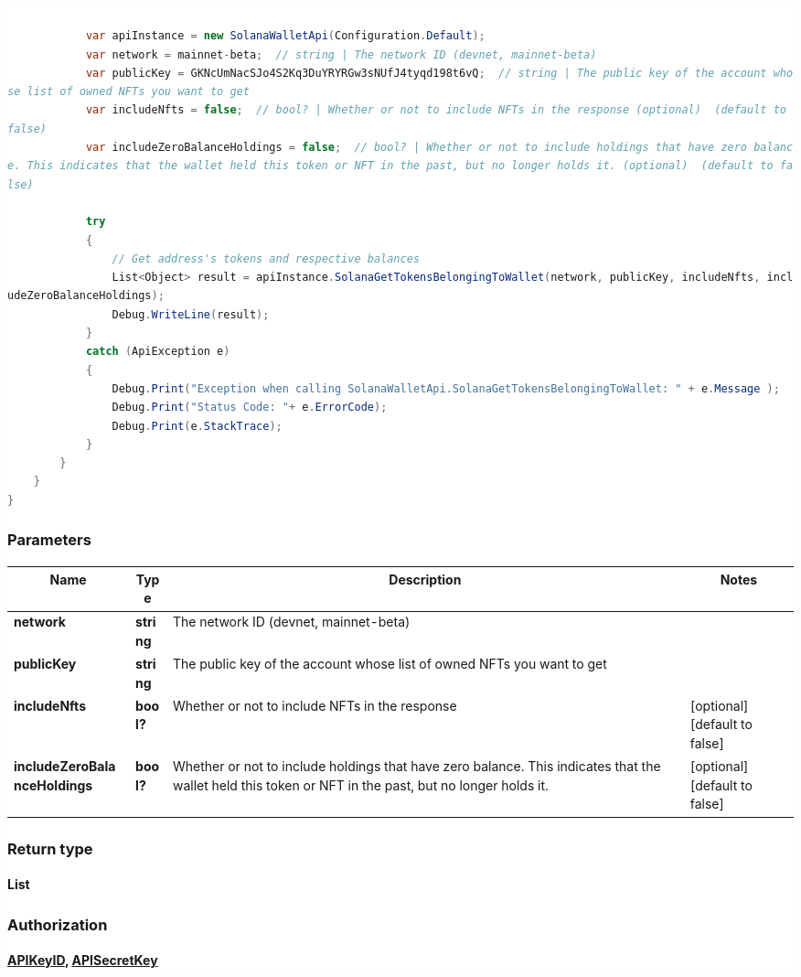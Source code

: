 ```csharp

            var apiInstance = new SolanaWalletApi(Configuration.Default);
            var network = mainnet-beta;  // string | The network ID (devnet, mainnet-beta)
            var publicKey = GKNcUmNacSJo4S2Kq3DuYRYRGw3sNUfJ4tyqd198t6vQ;  // string | The public key of the account whose list of owned NFTs you want to get
            var includeNfts = false;  // bool? | Whether or not to include NFTs in the response (optional)  (default to false)
            var includeZeroBalanceHoldings = false;  // bool? | Whether or not to include holdings that have zero balance. This indicates that the wallet held this token or NFT in the past, but no longer holds it. (optional)  (default to false)

            try
            {
                // Get address's tokens and respective balances
                List<Object> result = apiInstance.SolanaGetTokensBelongingToWallet(network, publicKey, includeNfts, includeZeroBalanceHoldings);
                Debug.WriteLine(result);
            }
            catch (ApiException e)
            {
                Debug.Print("Exception when calling SolanaWalletApi.SolanaGetTokensBelongingToWallet: " + e.Message );
                Debug.Print("Status Code: "+ e.ErrorCode);
                Debug.Print(e.StackTrace);
            }
        }
    }
}
```

### Parameters


Name | Type | Description  | Notes
------------- | ------------- | ------------- | -------------
 **network** | **string**| The network ID (devnet, mainnet-beta) | 
 **publicKey** | **string**| The public key of the account whose list of owned NFTs you want to get | 
 **includeNfts** | **bool?**| Whether or not to include NFTs in the response | [optional] [default to false]
 **includeZeroBalanceHoldings** | **bool?**| Whether or not to include holdings that have zero balance. This indicates that the wallet held this token or NFT in the past, but no longer holds it. | [optional] [default to false]

### Return type

**List<Object>**

### Authorization

[APIKeyID](../README.md#APIKeyID), [APISecretKey](../README.md#APISecretKey)
